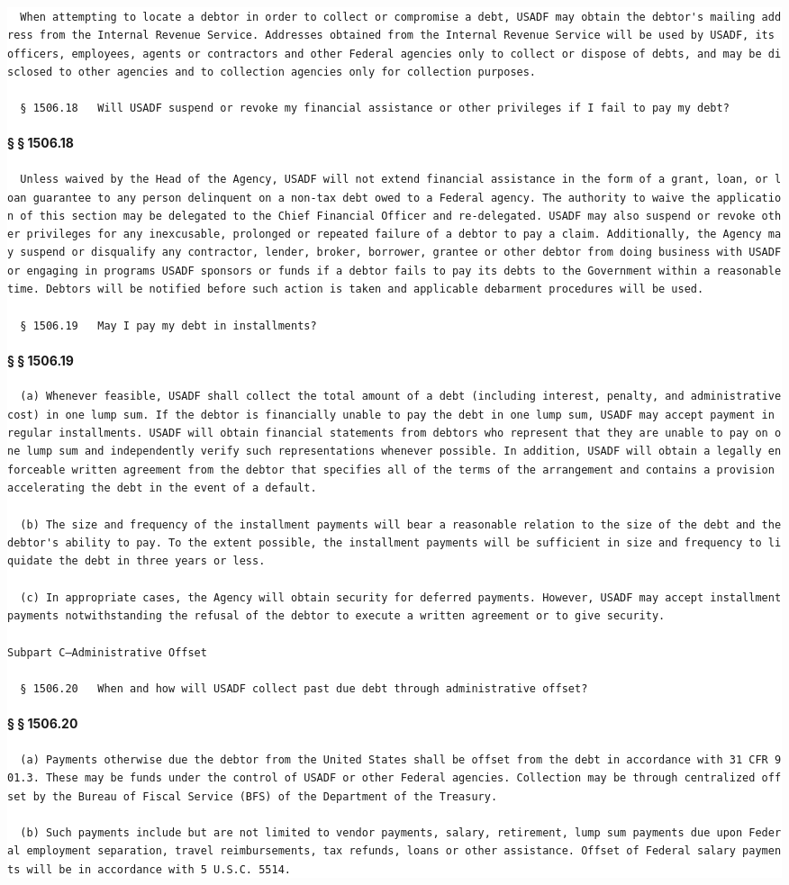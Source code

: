       When attempting to locate a debtor in order to collect or compromise a debt, USADF may obtain the debtor's mailing address from the Internal Revenue Service. Addresses obtained from the Internal Revenue Service will be used by USADF, its officers, employees, agents or contractors and other Federal agencies only to collect or dispose of debts, and may be disclosed to other agencies and to collection agencies only for collection purposes.

      § 1506.18   Will USADF suspend or revoke my financial assistance or other privileges if I fail to pay my debt?

#### § § 1506.18

      Unless waived by the Head of the Agency, USADF will not extend financial assistance in the form of a grant, loan, or loan guarantee to any person delinquent on a non-tax debt owed to a Federal agency. The authority to waive the application of this section may be delegated to the Chief Financial Officer and re-delegated. USADF may also suspend or revoke other privileges for any inexcusable, prolonged or repeated failure of a debtor to pay a claim. Additionally, the Agency may suspend or disqualify any contractor, lender, broker, borrower, grantee or other debtor from doing business with USADF or engaging in programs USADF sponsors or funds if a debtor fails to pay its debts to the Government within a reasonable time. Debtors will be notified before such action is taken and applicable debarment procedures will be used.

      § 1506.19   May I pay my debt in installments?

#### § § 1506.19

      (a) Whenever feasible, USADF shall collect the total amount of a debt (including interest, penalty, and administrative cost) in one lump sum. If the debtor is financially unable to pay the debt in one lump sum, USADF may accept payment in regular installments. USADF will obtain financial statements from debtors who represent that they are unable to pay on one lump sum and independently verify such representations whenever possible. In addition, USADF will obtain a legally enforceable written agreement from the debtor that specifies all of the terms of the arrangement and contains a provision accelerating the debt in the event of a default.

      (b) The size and frequency of the installment payments will bear a reasonable relation to the size of the debt and the debtor's ability to pay. To the extent possible, the installment payments will be sufficient in size and frequency to liquidate the debt in three years or less.

      (c) In appropriate cases, the Agency will obtain security for deferred payments. However, USADF may accept installment payments notwithstanding the refusal of the debtor to execute a written agreement or to give security.

    Subpart C—Administrative Offset

      § 1506.20   When and how will USADF collect past due debt through administrative offset?

#### § § 1506.20

      (a) Payments otherwise due the debtor from the United States shall be offset from the debt in accordance with 31 CFR 901.3. These may be funds under the control of USADF or other Federal agencies. Collection may be through centralized offset by the Bureau of Fiscal Service (BFS) of the Department of the Treasury.

      (b) Such payments include but are not limited to vendor payments, salary, retirement, lump sum payments due upon Federal employment separation, travel reimbursements, tax refunds, loans or other assistance. Offset of Federal salary payments will be in accordance with 5 U.S.C. 5514.
